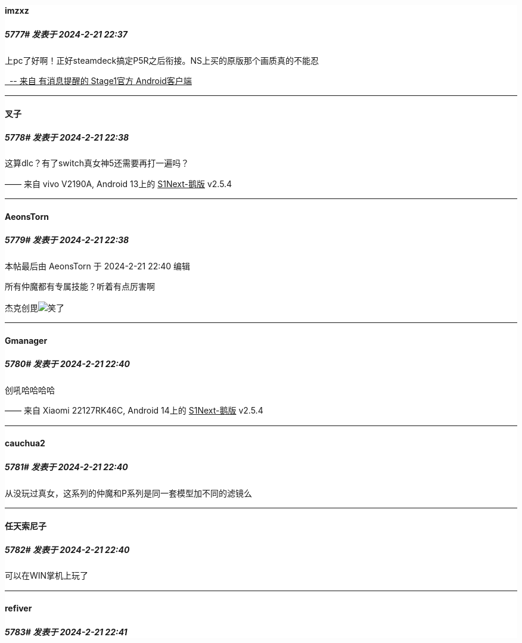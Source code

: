 ####  imzxz  
##### 5777#       发表于 2024-2-21 22:37

上pc了好啊！正好steamdeck搞定P5R之后衔接。NS上买的原版那个画质真的不能忍

[  -- 来自 有消息提醒的 Stage1官方 Android客户端](https://www.coolapk.com/apk/140634)

*****

####  叉子  
##### 5778#       发表于 2024-2-21 22:38

这算dlc？有了switch真女神5还需要再打一遍吗？

—— 来自 vivo V2190A, Android 13上的 [S1Next-鹅版](https://github.com/ykrank/S1-Next/releases) v2.5.4

*****

####  AeonsTorn  
##### 5779#       发表于 2024-2-21 22:38

 本帖最后由 AeonsTorn 于 2024-2-21 22:40 编辑 

所有仲魔都有专属技能？听着有点厉害啊

杰克创毘<img src="https://static.saraba1st.com/image/smiley/face2017/067.png" referrerpolicy="no-referrer">笑了

*****

####  Gmanager  
##### 5780#       发表于 2024-2-21 22:40

创吼哈哈哈哈

—— 来自 Xiaomi 22127RK46C, Android 14上的 [S1Next-鹅版](https://github.com/ykrank/S1-Next/releases) v2.5.4

*****

####  cauchua2  
##### 5781#       发表于 2024-2-21 22:40

从没玩过真女，这系列的仲魔和P系列是同一套模型加不同的滤镜么

*****

####  任天索尼子  
##### 5782#       发表于 2024-2-21 22:40

可以在WIN掌机上玩了

*****

####  refiver  
##### 5783#       发表于 2024-2-21 22:41
